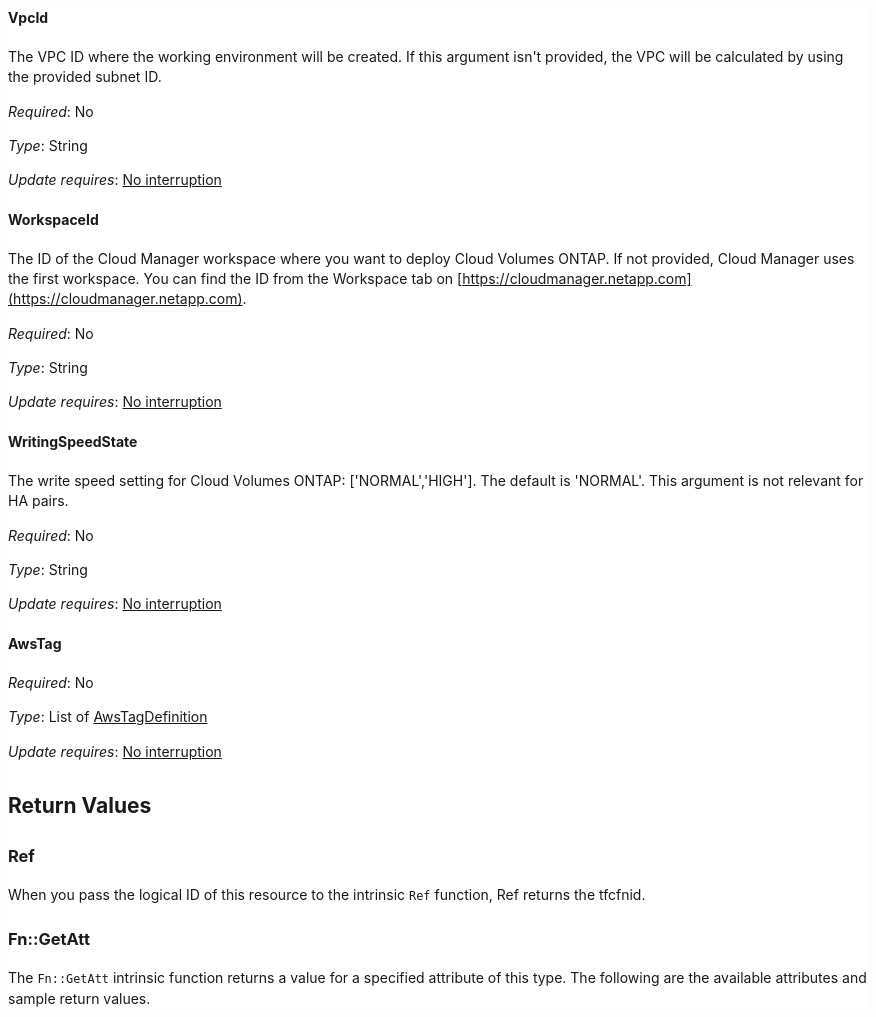 #### VpcId

The VPC ID where the working environment will be created. If this argument isn't provided, the VPC will be calculated by using the provided subnet ID.

_Required_: No

_Type_: String

_Update requires_: [No interruption](https://docs.aws.amazon.com/AWSCloudFormation/latest/UserGuide/using-cfn-updating-stacks-update-behaviors.html#update-no-interrupt)

#### WorkspaceId

The ID of the Cloud Manager workspace where you want to deploy Cloud Volumes ONTAP. If not provided, Cloud Manager uses the first workspace. You can find the ID from the Workspace tab on [https://cloudmanager.netapp.com](https://cloudmanager.netapp.com).

_Required_: No

_Type_: String

_Update requires_: [No interruption](https://docs.aws.amazon.com/AWSCloudFormation/latest/UserGuide/using-cfn-updating-stacks-update-behaviors.html#update-no-interrupt)

#### WritingSpeedState

The write speed setting for Cloud Volumes ONTAP: ['NORMAL','HIGH']. The default is 'NORMAL'. This argument is not relevant for HA pairs.

_Required_: No

_Type_: String

_Update requires_: [No interruption](https://docs.aws.amazon.com/AWSCloudFormation/latest/UserGuide/using-cfn-updating-stacks-update-behaviors.html#update-no-interrupt)

#### AwsTag

_Required_: No

_Type_: List of <a href="awstagdefinition.md">AwsTagDefinition</a>

_Update requires_: [No interruption](https://docs.aws.amazon.com/AWSCloudFormation/latest/UserGuide/using-cfn-updating-stacks-update-behaviors.html#update-no-interrupt)

## Return Values

### Ref

When you pass the logical ID of this resource to the intrinsic `Ref` function, Ref returns the tfcfnid.

### Fn::GetAtt

The `Fn::GetAtt` intrinsic function returns a value for a specified attribute of this type. The following are the available attributes and sample return values.
